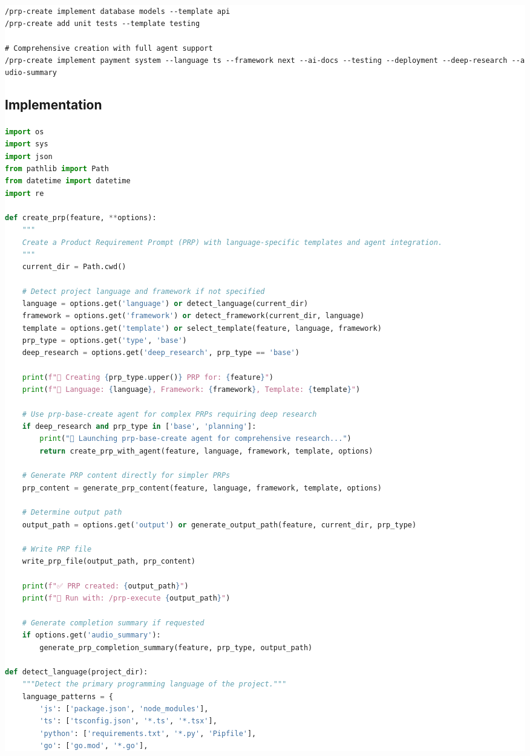 ```
/prp-create implement database models --template api
/prp-create add unit tests --template testing

# Comprehensive creation with full agent support
/prp-create implement payment system --language ts --framework next --ai-docs --testing --deployment --deep-research --audio-summary
```

## Implementation
```python
import os
import sys
import json
from pathlib import Path
from datetime import datetime
import re

def create_prp(feature, **options):
    """
    Create a Product Requirement Prompt (PRP) with language-specific templates and agent integration.
    """
    current_dir = Path.cwd()
    
    # Detect project language and framework if not specified
    language = options.get('language') or detect_language(current_dir)
    framework = options.get('framework') or detect_framework(current_dir, language)
    template = options.get('template') or select_template(feature, language, framework)
    prp_type = options.get('type', 'base')
    deep_research = options.get('deep_research', prp_type == 'base')
    
    print(f"🔧 Creating {prp_type.upper()} PRP for: {feature}")
    print(f"📝 Language: {language}, Framework: {framework}, Template: {template}")
    
    # Use prp-base-create agent for complex PRPs requiring deep research
    if deep_research and prp_type in ['base', 'planning']:
        print("🤖 Launching prp-base-create agent for comprehensive research...")
        return create_prp_with_agent(feature, language, framework, template, options)
    
    # Generate PRP content directly for simpler PRPs
    prp_content = generate_prp_content(feature, language, framework, template, options)
    
    # Determine output path
    output_path = options.get('output') or generate_output_path(feature, current_dir, prp_type)
    
    # Write PRP file
    write_prp_file(output_path, prp_content)
    
    print(f"✅ PRP created: {output_path}")
    print(f"🚀 Run with: /prp-execute {output_path}")
    
    # Generate completion summary if requested
    if options.get('audio_summary'):
        generate_prp_completion_summary(feature, prp_type, output_path)

def detect_language(project_dir):
    """Detect the primary programming language of the project."""
    language_patterns = {
        'js': ['package.json', 'node_modules'],
        'ts': ['tsconfig.json', '*.ts', '*.tsx'],
        'python': ['requirements.txt', '*.py', 'Pipfile'],
        'go': ['go.mod', '*.go'],
```